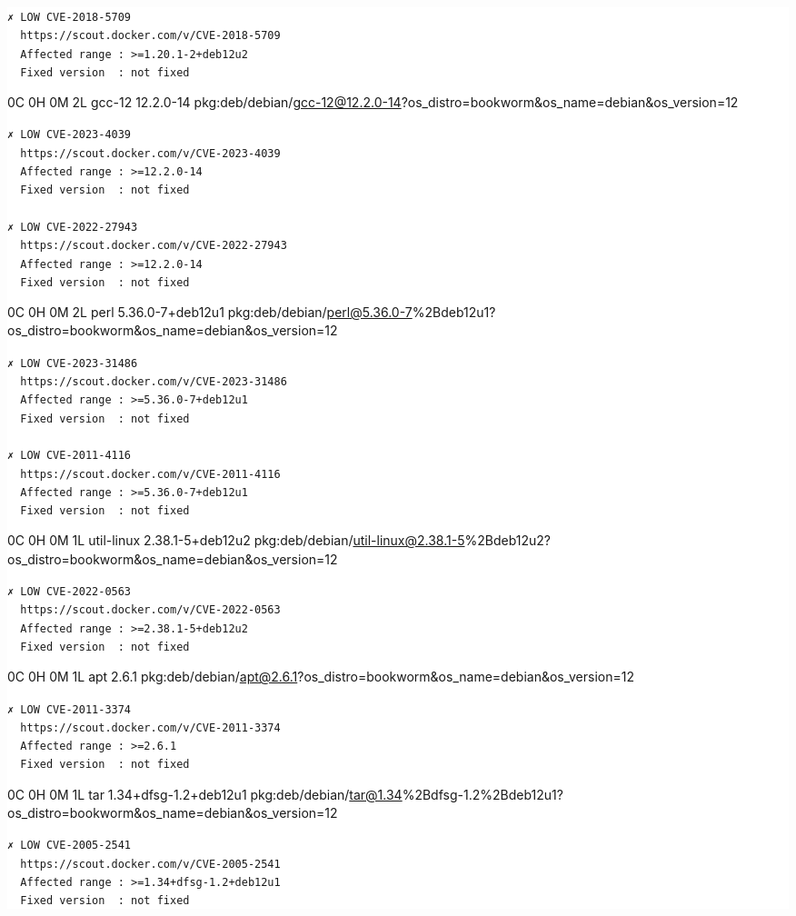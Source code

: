     ✗ LOW CVE-2018-5709
      https://scout.docker.com/v/CVE-2018-5709
      Affected range : >=1.20.1-2+deb12u2  
      Fixed version  : not fixed           
    

   0C     0H     0M     2L  gcc-12 12.2.0-14
pkg:deb/debian/gcc-12@12.2.0-14?os_distro=bookworm&os_name=debian&os_version=12

    ✗ LOW CVE-2023-4039
      https://scout.docker.com/v/CVE-2023-4039
      Affected range : >=12.2.0-14  
      Fixed version  : not fixed    
    
    ✗ LOW CVE-2022-27943
      https://scout.docker.com/v/CVE-2022-27943
      Affected range : >=12.2.0-14  
      Fixed version  : not fixed    
    

   0C     0H     0M     2L  perl 5.36.0-7+deb12u1
pkg:deb/debian/perl@5.36.0-7%2Bdeb12u1?os_distro=bookworm&os_name=debian&os_version=12

    ✗ LOW CVE-2023-31486
      https://scout.docker.com/v/CVE-2023-31486
      Affected range : >=5.36.0-7+deb12u1  
      Fixed version  : not fixed           
    
    ✗ LOW CVE-2011-4116
      https://scout.docker.com/v/CVE-2011-4116
      Affected range : >=5.36.0-7+deb12u1  
      Fixed version  : not fixed           
    

   0C     0H     0M     1L  util-linux 2.38.1-5+deb12u2
pkg:deb/debian/util-linux@2.38.1-5%2Bdeb12u2?os_distro=bookworm&os_name=debian&os_version=12

    ✗ LOW CVE-2022-0563
      https://scout.docker.com/v/CVE-2022-0563
      Affected range : >=2.38.1-5+deb12u2  
      Fixed version  : not fixed           
    

   0C     0H     0M     1L  apt 2.6.1
pkg:deb/debian/apt@2.6.1?os_distro=bookworm&os_name=debian&os_version=12

    ✗ LOW CVE-2011-3374
      https://scout.docker.com/v/CVE-2011-3374
      Affected range : >=2.6.1    
      Fixed version  : not fixed  
    

   0C     0H     0M     1L  tar 1.34+dfsg-1.2+deb12u1
pkg:deb/debian/tar@1.34%2Bdfsg-1.2%2Bdeb12u1?os_distro=bookworm&os_name=debian&os_version=12

    ✗ LOW CVE-2005-2541
      https://scout.docker.com/v/CVE-2005-2541
      Affected range : >=1.34+dfsg-1.2+deb12u1  
      Fixed version  : not fixed                
    